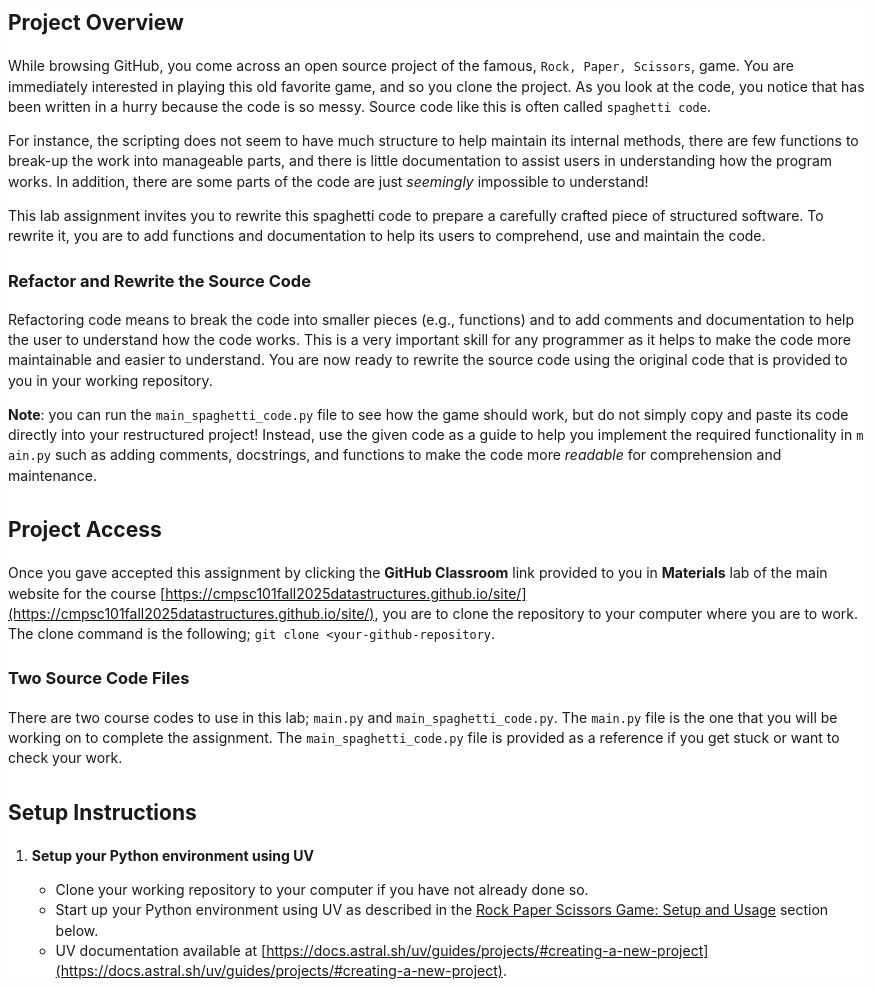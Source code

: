 ## Project Overview

While browsing GitHub, you come across an open source project of the famous, `Rock, Paper, Scissors`, game. You are immediately interested in playing this old favorite game, and so you clone the project. As you look at the code, you notice that has been written in a hurry because the code is so messy. Source code like this is often called `spaghetti code`.

For instance, the scripting does not seem to have much structure to help maintain its internal methods, there are few functions to break-up the work into manageable parts, and there is little documentation to assist users in understanding how the program works. In addition, there are some parts of the code are just *seemingly* impossible to understand!

This lab assignment invites you to rewrite this spaghetti code to prepare a carefully crafted piece of structured software. To rewrite it, you are to add functions and documentation to help its users to comprehend, use and maintain the code.

### Refactor and Rewrite the Source Code

Refactoring code means to break the code into smaller pieces (e.g., functions) and to add comments and documentation to help the user to understand how the code works. This is a very important skill for any programmer as it helps to make the code more maintainable and easier to understand. You are now ready to rewrite the source code using the original code that is provided to you in your working repository.

__Note__: you can run the `main_spaghetti_code.py` file to see how the game should work, but do not simply copy and paste its code directly into your restructured project! Instead, use the given code as a guide to help you implement the required functionality in `main.py` such as adding comments, docstrings, and functions to make the code more *readable* for comprehension and maintenance.

## Project Access

Once you gave accepted this assignment by clicking the **GitHub Classroom** link provided to you in **Materials** lab of the main website for the course [https://cmpsc101fall2025datastructures.github.io/site/](https://cmpsc101fall2025datastructures.github.io/site/), you are to clone the repository to your computer where you are to work. The clone command is the following; `git clone <your-github-repository`.

### Two Source Code Files

There are two course codes to use in this lab; `main.py` and `main_spaghetti_code.py`. The `main.py` file is the one that you will be working on to complete the assignment. The `main_spaghetti_code.py` file is provided as a reference if you get stuck or want to check your work.

## Setup Instructions

1. __Setup your Python environment using UV__

   * Clone your working repository to your computer if you have not already done so.
   * Start up your Python environment using UV as described in the [Rock Paper Scissors Game: Setup and Usage](#rock-paper-scissors-game-setup-and-usage) section below.
   * UV documentation available at [https://docs.astral.sh/uv/guides/projects/#creating-a-new-project](https://docs.astral.sh/uv/guides/projects/#creating-a-new-project).
